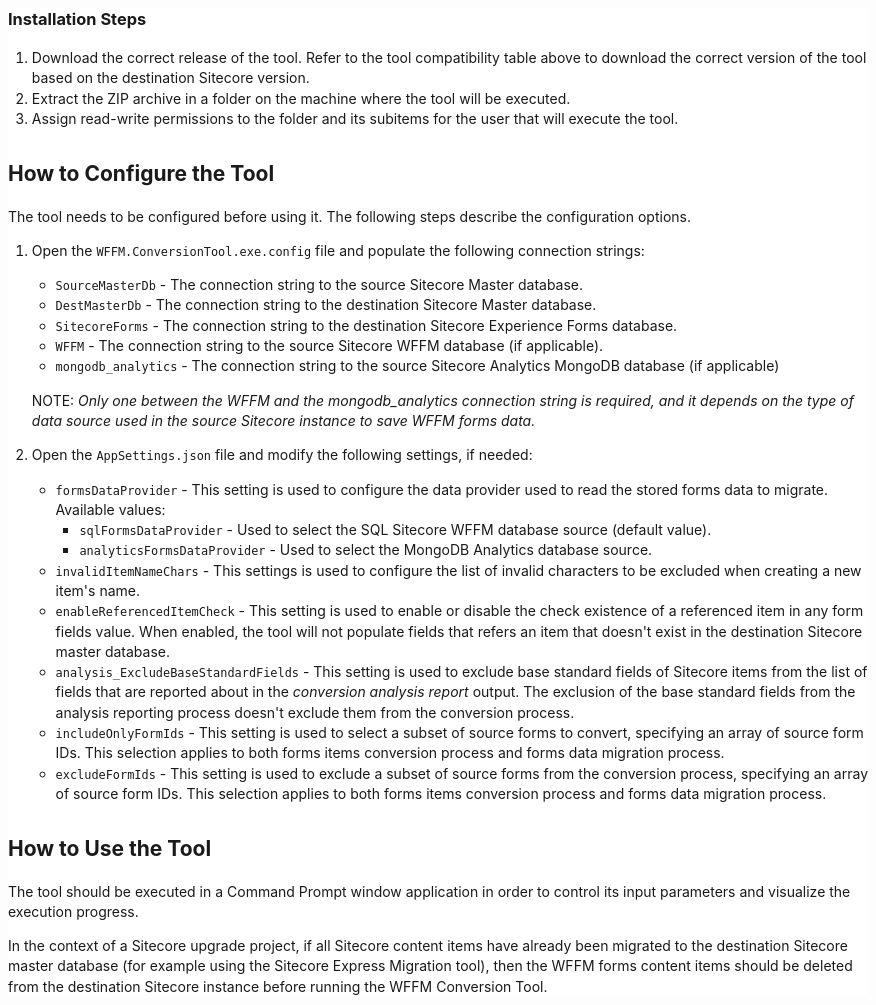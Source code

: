 ### Installation Steps
1) Download the correct release of the tool. Refer to the tool compatibility table above to download the correct version of the tool based on the destination Sitecore version.
2) Extract the ZIP archive in a folder on the machine where the tool will be executed.
3) Assign read-write permissions to the folder and its subitems for the user that will execute the tool.

## How to Configure the Tool
The tool needs to be configured before using it. The following steps describe the configuration options.

1) Open the `WFFM.ConversionTool.exe.config` file and populate the following connection strings:   
    - `SourceMasterDb` - The connection string to the source Sitecore Master database.
    - `DestMasterDb` - The connection string to the destination Sitecore Master database.
    - `SitecoreForms` - The connection string to the destination Sitecore Experience Forms database.
    - `WFFM` - The connection string to the source Sitecore WFFM database (if applicable).
    - `mongodb_analytics` - The connection string to the source Sitecore Analytics MongoDB database (if applicable)

    NOTE: *Only one between the WFFM and the mongodb_analytics connection string is required, and it depends on the type of  data source used in the source Sitecore instance to save WFFM forms data.*

2) Open the `AppSettings.json` file and modify the following settings, if needed:
    - `formsDataProvider` - This setting is used to configure the data provider used to read the stored forms data to migrate. Available values:
        - `sqlFormsDataProvider` - Used to select the SQL Sitecore WFFM database source (default value).
        - `analyticsFormsDataProvider` - Used to select the MongoDB Analytics database source.
    - `invalidItemNameChars` - This settings is used to configure the list of invalid characters to be excluded when creating a new item's name.
    - `enableReferencedItemCheck` - This setting is used to enable or disable the check existence of a referenced item in any form fields value. When enabled, the tool will not populate fields that refers an item that doesn't exist in the destination Sitecore master database.
    - `analysis_ExcludeBaseStandardFields` - This setting is used to exclude base standard fields of Sitecore items from the list of fields that are reported about in the *conversion analysis report* output. The exclusion of the base standard fields from the analysis reporting process doesn't exclude them from the conversion process.
    - `includeOnlyFormIds` - This setting is used to select a subset of source forms to convert, specifying an array of source form IDs. This selection applies to both forms items conversion process and forms data migration process.
    - `excludeFormIds` - This setting is used to exclude a subset of source forms from the conversion process, specifying an array of source form IDs. This selection applies to both forms items conversion process and forms data migration process.

## How to Use the Tool
The tool should be executed in a Command Prompt window application in order to control its input parameters and visualize the execution progress. 

In the context of a Sitecore upgrade project, if all Sitecore content items have already been migrated to the destination Sitecore master database (for example using the Sitecore Express Migration tool), then the WFFM forms content items should be deleted from the destination Sitecore instance before running the WFFM Conversion Tool. 
